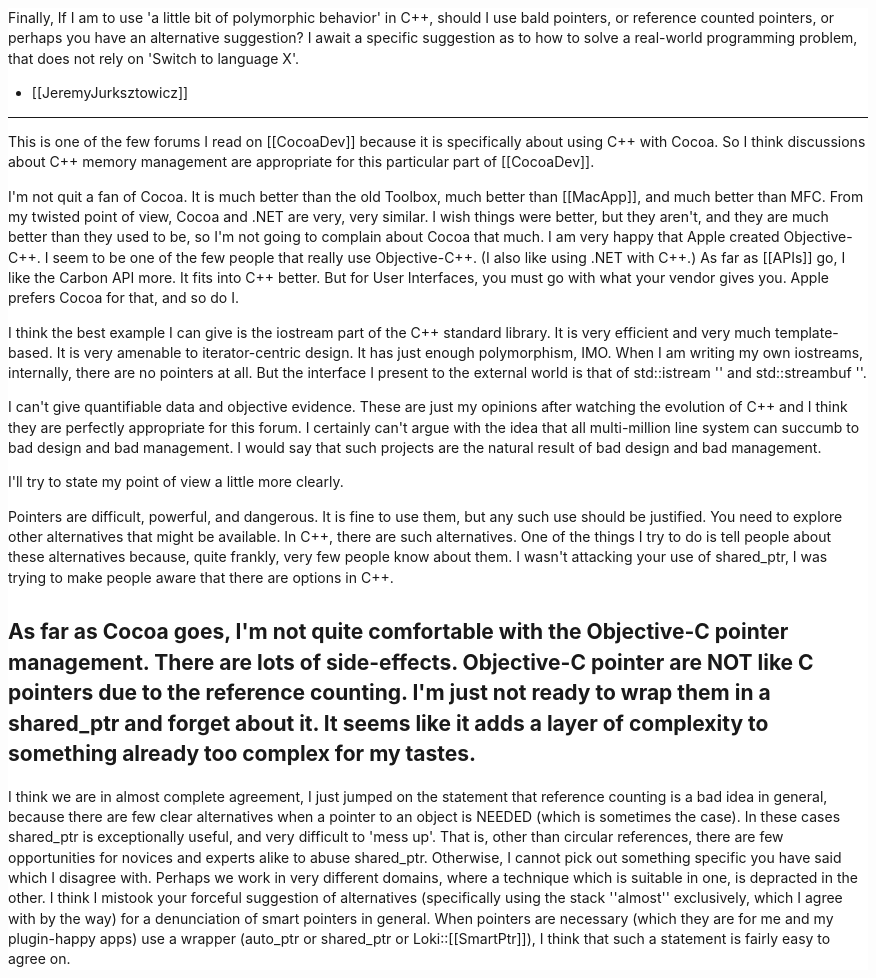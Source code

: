Finally, If I am to use 'a little bit of polymorphic behavior' in C++, should I use bald pointers, or reference counted pointers, or perhaps you have an alternative suggestion? I await a specific suggestion as to how to solve a real-world programming problem, that does not rely on 'Switch to language X'.

- [[JeremyJurksztowicz]]

----
This is one of the few forums I read on [[CocoaDev]] because it is specifically about using C++ with Cocoa. So I think discussions about C++ memory management are appropriate for this particular part of [[CocoaDev]].

I'm not quit a fan of Cocoa. It is much better than the old Toolbox, much better than [[MacApp]], and much better than MFC. From my twisted point of view, Cocoa and .NET are very, very similar. I wish things were better, but they aren't, and they are much better than they used to be, so I'm not going to complain about Cocoa that much. I am very happy that Apple created Objective-C++. I seem to be one of the few people that really use Objective-C++. (I also like using .NET with C++.) As far as [[APIs]] go, I like the Carbon API more. It fits into C++ better. But for User Interfaces, you must go with what your vendor gives you. Apple prefers Cocoa for that, and so do I.

I think the best example I can give is the iostream part of the C++ standard library. It is very efficient and very much template-based. It is very amenable to iterator-centric design. It has just enough polymorphism, IMO. When I am writing my own iostreams, internally, there are no pointers at all. But the interface I present to the external world is that of std::istream '' and std::streambuf ''.

I can't give quantifiable data and objective evidence. These are just my opinions after watching the evolution of C++ and I think they are perfectly appropriate for this forum. I certainly can't argue with the idea that all multi-million line system can succumb to bad design and bad management. I would say that such projects are the natural result of bad design and bad management.

I'll try to state my point of view a little more clearly.

Pointers are difficult, powerful, and dangerous. It is fine to use them, but any such use should be justified. You need to explore other alternatives that might be available. In C++, there are such alternatives. One of the things I try to do is tell people about these alternatives because, quite frankly, very few people know about them. I wasn't attacking your use of shared_ptr, I was trying to make people aware that there are options in C++.

As far as Cocoa goes, I'm not quite comfortable with the Objective-C pointer management. There are lots of side-effects. Objective-C pointer are NOT like C pointers due to the reference counting. I'm just not ready to wrap them in a shared_ptr and forget about it. It seems like it adds a layer of complexity to something already too complex for my tastes.
----

I think we are in almost complete agreement, I just jumped on the statement that reference counting is a bad idea in general, because there are few clear alternatives when a pointer to an object is NEEDED (which is sometimes the case). In these cases shared_ptr is exceptionally useful, and very difficult to 'mess up'. That is, other than circular references, there are few opportunities for novices and experts alike to abuse shared_ptr. Otherwise, I cannot pick out something specific you have said which I disagree with. Perhaps we work in very different domains, where a technique which is suitable in one, is depracted in the other. I think I mistook your forceful suggestion of alternatives (specifically using the stack ''almost'' exclusively, which I agree with by the way) for a denunciation of smart pointers in general. When pointers are necessary (which they are for me and my plugin-happy apps) use a wrapper (auto_ptr or shared_ptr or Loki::[[SmartPtr]]), I think that such a statement is fairly easy to agree on.
